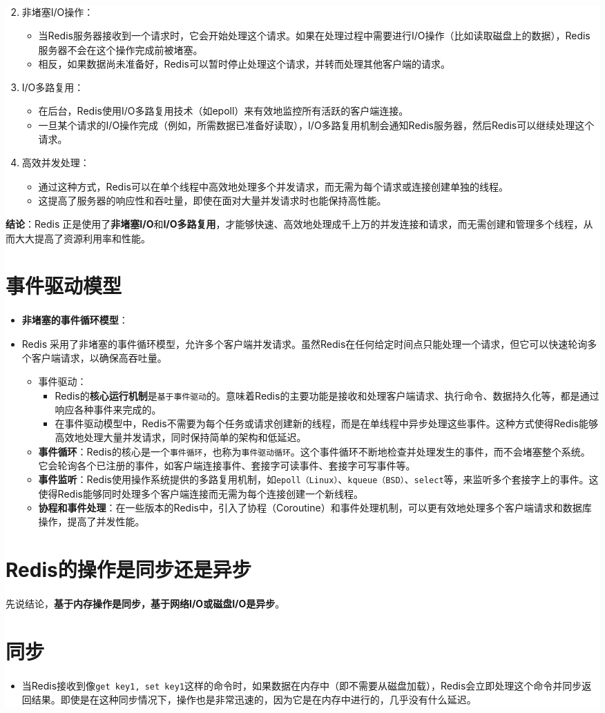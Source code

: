 2. 非堵塞I/O操作：
    - 当Redis服务器接收到一个请求时，它会开始处理这个请求。如果在处理过程中需要进行I/O操作（比如读取磁盘上的数据），Redis服务器不会在这个操作完成前被堵塞。
    - 相反，如果数据尚未准备好，Redis可以暂时停止处理这个请求，并转而处理其他客户端的请求。

3. I/O多路复用：
    - 在后台，Redis使用I/O多路复用技术（如epoll）来有效地监控所有活跃的客户端连接。
    - 一旦某个请求的I/O操作完成（例如，所需数据已准备好读取），I/O多路复用机制会通知Redis服务器，然后Redis可以继续处理这个请求。

4. 高效并发处理：
    - 通过这种方式，Redis可以在单个线程中高效地处理多个并发请求，而无需为每个请求或连接创建单独的线程。
    - 这提高了服务器的响应性和吞吐量，即使在面对大量并发请求时也能保持高性能。

**结论**：Redis 正是使用了**非堵塞I/O**和**I/O多路复用**，才能够快速、高效地处理成千上万的并发连接和请求，而无需创建和管理多个线程，从而大大提高了资源利用率和性能。


# 事件驱动模型


- **非堵塞的事件循环模型**：

- Redis 采用了非堵塞的事件循环模型，允许多个客户端并发请求。虽然Redis在任何给定时间点只能处理一个请求，但它可以快速轮询多个客户端请求，以确保高吞吐量。
    - 事件驱动：
        - Redis的**核心运行机制**是`基于事件驱动`的。意味着Redis的主要功能是接收和处理客户端请求、执行命令、数据持久化等，都是通过响应各种事件来完成的。
        - 在事件驱动模型中，Redis不需要为每个任务或请求创建新的线程，而是在单线程中异步处理这些事件。这种方式使得Redis能够高效地处理大量并发请求，同时保持简单的架构和低延迟。
    - **事件循环**：Redis的核心是一个`事件循环`，也称为`事件驱动循环`。这个事件循环不断地检查并处理发生的事件，而不会堵塞整个系统。它会轮询各个已注册的事件，如客户端连接事件、套接字可读事件、套接字可写事件等。
    - **事件监听**：Redis使用操作系统提供的多路复用机制，如`epoll（Linux）`、`kqueue（BSD）`、`select`等，来监听多个套接字上的事件。这使得Redis能够同时处理多个客户端连接而无需为每个连接创建一个新线程。
    - **协程和事件处理**：在一些版本的Redis中，引入了协程（Coroutine）和事件处理机制，可以更有效地处理多个客户端请求和数据库操作，提高了并发性能。

# Redis的操作是同步还是异步


先说结论，**基于内存操作是同步，基于网络I/O或磁盘I/O是异步**。


# **同步**


- 当Redis接收到像`get key1, set key1`这样的命令时，如果数据在内存中（即不需要从磁盘加载），Redis会立即处理这个命令并同步返回结果。即使是在这种同步情况下，操作也是非常迅速的，因为它是在内存中进行的，几乎没有什么延迟。
